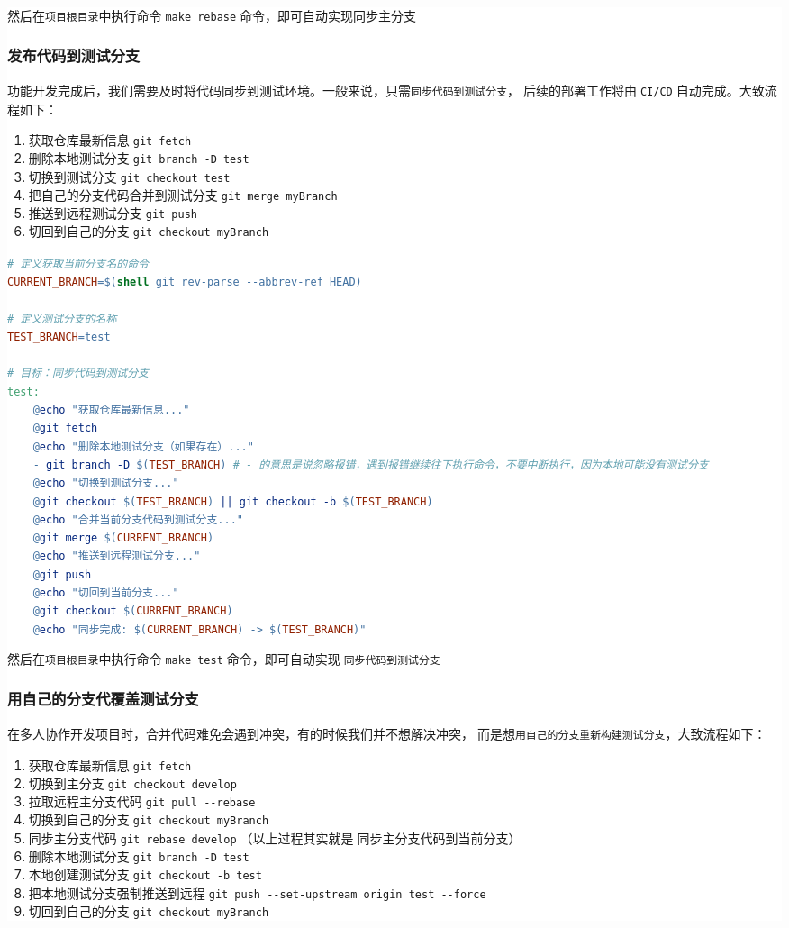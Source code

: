 
然后在`项目根目录`中执行命令 `make rebase` 命令，即可自动实现同步主分支

### 发布代码到测试分支

功能开发完成后，我们需要及时将代码同步到测试环境。一般来说，只需`同步代码到测试分支`，
后续的部署工作将由 `CI/CD` 自动完成。大致流程如下：

1. 获取仓库最新信息 `git fetch`
2. 删除本地测试分支 `git branch -D test`
3. 切换到测试分支 `git checkout test`
4. 把自己的分支代码合并到测试分支 `git merge myBranch`
5. 推送到远程测试分支 `git push`
6. 切回到自己的分支 `git checkout myBranch`

```makefile
# 定义获取当前分支名的命令
CURRENT_BRANCH=$(shell git rev-parse --abbrev-ref HEAD)

# 定义测试分支的名称
TEST_BRANCH=test

# 目标：同步代码到测试分支
test:
	@echo "获取仓库最新信息..."
	@git fetch
	@echo "删除本地测试分支（如果存在）..."
	- git branch -D $(TEST_BRANCH) # - 的意思是说忽略报错，遇到报错继续往下执行命令，不要中断执行，因为本地可能没有测试分支
	@echo "切换到测试分支..."
	@git checkout $(TEST_BRANCH) || git checkout -b $(TEST_BRANCH)
	@echo "合并当前分支代码到测试分支..."
	@git merge $(CURRENT_BRANCH)
	@echo "推送到远程测试分支..."
	@git push
	@echo "切回到当前分支..."
	@git checkout $(CURRENT_BRANCH)
	@echo "同步完成: $(CURRENT_BRANCH) -> $(TEST_BRANCH)"
```

然后在`项目根目录`中执行命令 `make test` 命令，即可自动实现 `同步代码到测试分支`

### 用自己的分支代覆盖测试分支

在多人协作开发项目时，合并代码难免会遇到冲突，有的时候我们并不想解决冲突，
而是想`用自己的分支重新构建测试分支`，大致流程如下：

1. 获取仓库最新信息 `git fetch`
2. 切换到主分支 `git checkout develop`
3. 拉取远程主分支代码 `git pull --rebase`
4. 切换到自己的分支 `git checkout myBranch`
5. 同步主分支代码 `git rebase develop` （以上过程其实就是 同步主分支代码到当前分支）
6. 删除本地测试分支 `git branch -D test`
7. 本地创建测试分支 `git checkout -b test`
8. 把本地测试分支强制推送到远程 `git push --set-upstream origin test --force`
9. 切回到自己的分支 `git checkout myBranch`
